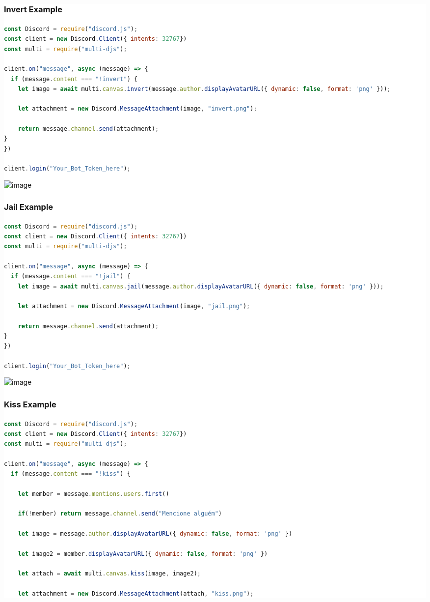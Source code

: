 ### Invert Example 
~~~javascript
const Discord = require("discord.js");
const client = new Discord.Client({ intents: 32767})
const multi = require("multi-djs");

client.on("message", async (message) => {
  if (message.content === "!invert") {
    let image = await multi.canvas.invert(message.author.displayAvatarURL({ dynamic: false, format: 'png' }));

    let attachment = new Discord.MessageAttachment(image, "invert.png");

    return message.channel.send(attachment);
}
})
 
client.login("Your_Bot_Token_here");
~~~
![image](https://i.imgur.com/BPNfYyE.png)

### Jail Example 
~~~javascript
const Discord = require("discord.js");
const client = new Discord.Client({ intents: 32767})
const multi = require("multi-djs");

client.on("message", async (message) => {
  if (message.content === "!jail") {
    let image = await multi.canvas.jail(message.author.displayAvatarURL({ dynamic: false, format: 'png' }));

    let attachment = new Discord.MessageAttachment(image, "jail.png");

    return message.channel.send(attachment);
}
})
 
client.login("Your_Bot_Token_here");
~~~
![image](https://i.imgur.com/3xoREL2.png)

### Kiss Example 
~~~javascript
const Discord = require("discord.js");
const client = new Discord.Client({ intents: 32767})
const multi = require("multi-djs");

client.on("message", async (message) => {
  if (message.content === "!kiss") {
    
    let member = message.mentions.users.first()

    if(!member) return message.channel.send("Mencione alguém")

    let image = message.author.displayAvatarURL({ dynamic: false, format: 'png' })

    let image2 = member.displayAvatarURL({ dynamic: false, format: 'png' })

    let attach = await multi.canvas.kiss(image, image2);

    let attachment = new Discord.MessageAttachment(attach, "kiss.png");
~~~